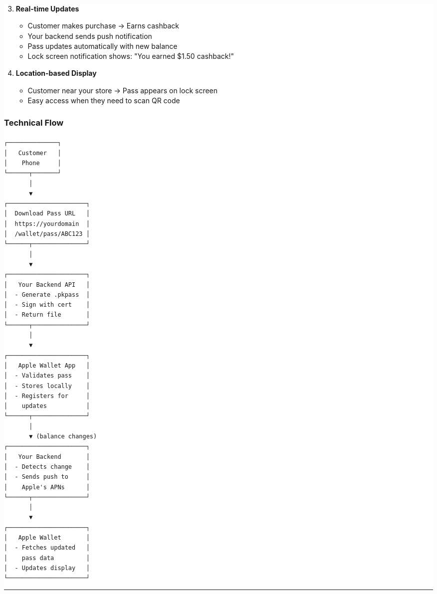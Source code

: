 3. **Real-time Updates**
   - Customer makes purchase → Earns cashback
   - Your backend sends push notification
   - Pass updates automatically with new balance
   - Lock screen notification shows: "You earned $1.50 cashback!"

4. **Location-based Display**
   - Customer near your store → Pass appears on lock screen
   - Easy access when they need to scan QR code

### Technical Flow

```
┌──────────────┐
│   Customer   │
│    Phone     │
└──────┬───────┘
       │
       ▼
┌──────────────────────┐
│  Download Pass URL   │  
│  https://yourdomain  │
│  /wallet/pass/ABC123 │
└──────┬───────────────┘
       │
       ▼
┌──────────────────────┐
│   Your Backend API   │
│  - Generate .pkpass  │
│  - Sign with cert    │
│  - Return file       │
└──────┬───────────────┘
       │
       ▼
┌──────────────────────┐
│   Apple Wallet App   │
│  - Validates pass    │
│  - Stores locally    │
│  - Registers for     │
│    updates           │
└──────┬───────────────┘
       │
       ▼ (balance changes)
┌──────────────────────┐
│   Your Backend       │
│  - Detects change    │
│  - Sends push to     │
│    Apple's APNs      │
└──────┬───────────────┘
       │
       ▼
┌──────────────────────┐
│   Apple Wallet       │
│  - Fetches updated   │
│    pass data         │
│  - Updates display   │
└──────────────────────┘
```

---